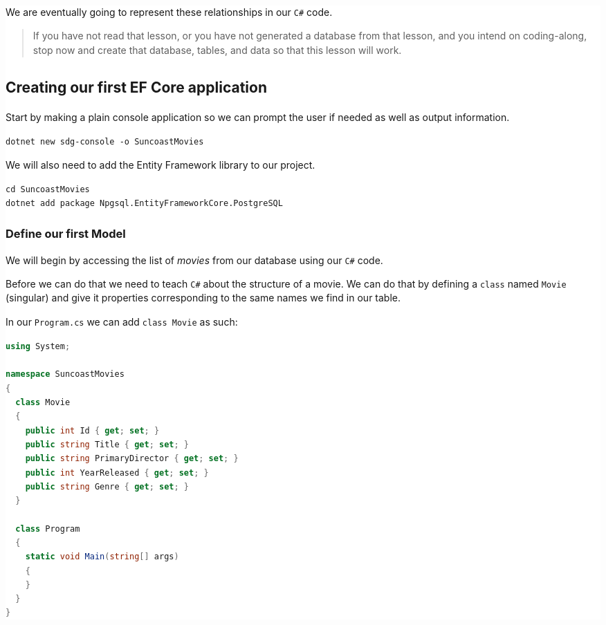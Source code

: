 We are eventually going to represent these relationships in our `C#` code.

> If you have not read that lesson, or you have not generated a database from
> that lesson, and you intend on coding-along, stop now and create that
> database, tables, and data so that this lesson will work.

## Creating our first EF Core application

Start by making a plain console application so we can prompt the user if needed
as well as output information.

```shell
dotnet new sdg-console -o SuncoastMovies
```

We will also need to add the Entity Framework library to our project.

```shell
cd SuncoastMovies
dotnet add package Npgsql.EntityFrameworkCore.PostgreSQL
```

### Define our first Model

We will begin by accessing the list of _movies_ from our database using our `C#`
code.

Before we can do that we need to teach `C#` about the structure of a movie. We
can do that by defining a `class` named `Movie` (singular) and give it
properties corresponding to the same names we find in our table.

In our `Program.cs` we can add `class Movie` as such:

```csharp
using System;

namespace SuncoastMovies
{
  class Movie
  {
    public int Id { get; set; }
    public string Title { get; set; }
    public string PrimaryDirector { get; set; }
    public int YearReleased { get; set; }
    public string Genre { get; set; }
  }

  class Program
  {
    static void Main(string[] args)
    {
    }
  }
}
```
